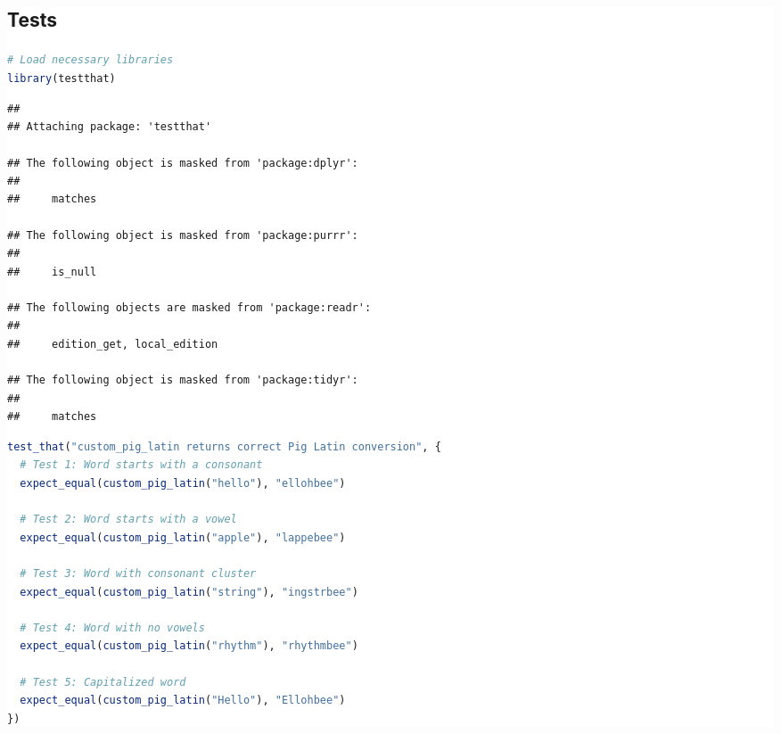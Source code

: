 ## Tests

``` r
# Load necessary libraries
library(testthat)
```

    ## 
    ## Attaching package: 'testthat'

    ## The following object is masked from 'package:dplyr':
    ## 
    ##     matches

    ## The following object is masked from 'package:purrr':
    ## 
    ##     is_null

    ## The following objects are masked from 'package:readr':
    ## 
    ##     edition_get, local_edition

    ## The following object is masked from 'package:tidyr':
    ## 
    ##     matches

``` r
test_that("custom_pig_latin returns correct Pig Latin conversion", {
  # Test 1: Word starts with a consonant
  expect_equal(custom_pig_latin("hello"), "ellohbee")
  
  # Test 2: Word starts with a vowel
  expect_equal(custom_pig_latin("apple"), "lappebee")
  
  # Test 3: Word with consonant cluster
  expect_equal(custom_pig_latin("string"), "ingstrbee")
  
  # Test 4: Word with no vowels
  expect_equal(custom_pig_latin("rhythm"), "rhythmbee")
  
  # Test 5: Capitalized word
  expect_equal(custom_pig_latin("Hello"), "Ellohbee")
})
```
